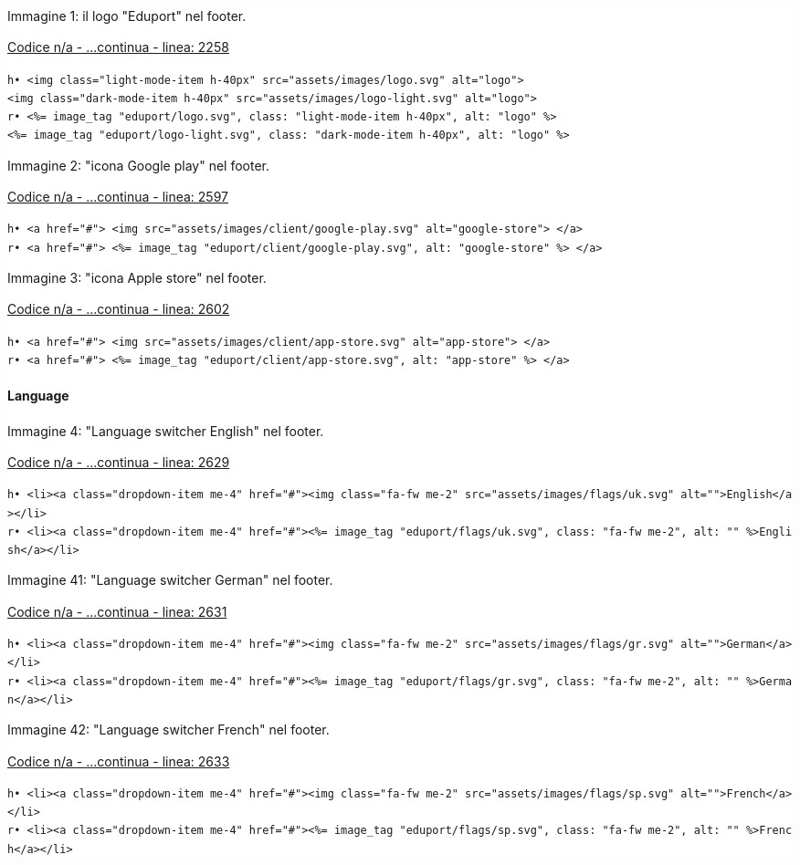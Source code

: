 Immagine 1: il logo "Eduport" nel footer.

[Codice n/a - ...continua - linea: 2258]()

```html+erb
h• <img class="light-mode-item h-40px" src="assets/images/logo.svg" alt="logo">
<img class="dark-mode-item h-40px" src="assets/images/logo-light.svg" alt="logo">
r• <%= image_tag "eduport/logo.svg", class: "light-mode-item h-40px", alt: "logo" %>
<%= image_tag "eduport/logo-light.svg", class: "dark-mode-item h-40px", alt: "logo" %>
```

Immagine 2: "icona Google play" nel footer.

[Codice n/a - ...continua - linea: 2597]()

```html+erb
h• <a href="#"> <img src="assets/images/client/google-play.svg" alt="google-store"> </a>
r• <a href="#"> <%= image_tag "eduport/client/google-play.svg", alt: "google-store" %> </a>
```

Immagine 3: "icona Apple store" nel footer.

[Codice n/a - ...continua - linea: 2602]()

```html+erb
h• <a href="#"> <img src="assets/images/client/app-store.svg" alt="app-store"> </a>
r• <a href="#"> <%= image_tag "eduport/client/app-store.svg", alt: "app-store" %> </a>
```


#### Language

Immagine 4: "Language switcher English" nel footer.

[Codice n/a - ...continua - linea: 2629]()

```html+erb
h• <li><a class="dropdown-item me-4" href="#"><img class="fa-fw me-2" src="assets/images/flags/uk.svg" alt="">English</a></li>
r• <li><a class="dropdown-item me-4" href="#"><%= image_tag "eduport/flags/uk.svg", class: "fa-fw me-2", alt: "" %>English</a></li>
```

Immagine 41: "Language switcher German" nel footer.

[Codice n/a - ...continua - linea: 2631]()

```html+erb
h• <li><a class="dropdown-item me-4" href="#"><img class="fa-fw me-2" src="assets/images/flags/gr.svg" alt="">German</a></li>
r• <li><a class="dropdown-item me-4" href="#"><%= image_tag "eduport/flags/gr.svg", class: "fa-fw me-2", alt: "" %>German</a></li>
```

Immagine 42: "Language switcher French" nel footer.

[Codice n/a - ...continua - linea: 2633]()

```html+erb
h• <li><a class="dropdown-item me-4" href="#"><img class="fa-fw me-2" src="assets/images/flags/sp.svg" alt="">French</a></li>
r• <li><a class="dropdown-item me-4" href="#"><%= image_tag "eduport/flags/sp.svg", class: "fa-fw me-2", alt: "" %>French</a></li>
```
